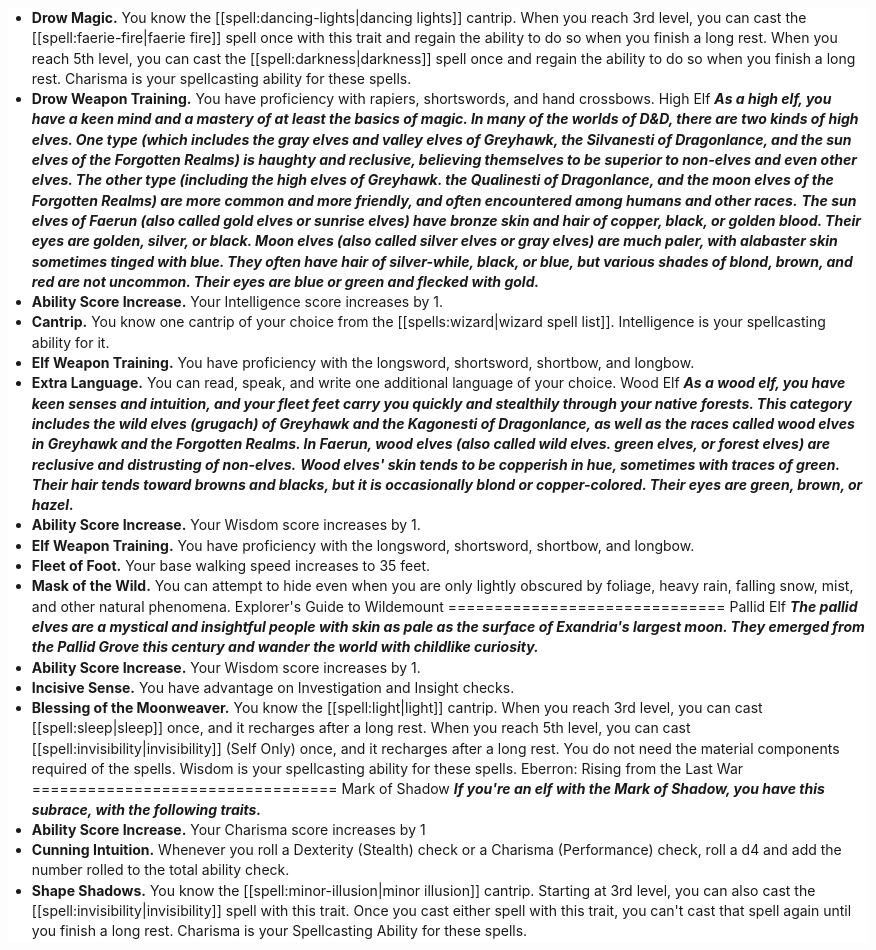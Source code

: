 * **Drow Magic.** You know the [[spell:dancing-lights|dancing lights]] cantrip. When you reach 3rd level, you can cast the [[spell:faerie-fire|faerie fire]] spell once with this trait and regain the ability to do so when you finish a long rest. When you reach 5th level, you can cast the [[spell:darkness|darkness]] spell once and regain the ability to do so when you finish a long rest. Charisma is your spellcasting ability for these spells.
* **Drow Weapon Training.** You have proficiency with rapiers, shortswords, and hand crossbows.
High Elf
***As a high elf, you have a keen mind and a mastery of at least the basics of magic. In many of the worlds of D&D, there are two kinds of high elves. One type (which includes the gray elves and valley elves of Greyhawk, the Silvanesti of Dragonlance, and the sun elves of the Forgotten Realms) is haughty and reclusive, believing themselves to be superior to non-elves and even other elves. The other type (including the high elves of Greyhawk. the Qualinesti of Dragonlance, and the moon elves of the Forgotten Realms) are more common and more friendly, and often encountered among humans and other races.***
***The sun elves of Faerun (also called gold elves or sunrise elves) have bronze skin and hair of copper, black, or golden blood. Their eyes are golden, silver, or black. Moon elves (also called silver elves or gray elves) are much paler, with alabaster skin sometimes tinged with blue. They often have hair of silver-while, black, or blue, but various shades of blond, brown, and red are not uncommon. Their eyes are blue or green and flecked with gold.***
* **Ability Score Increase.** Your Intelligence score increases by 1.
* **Cantrip.** You know one cantrip of your choice from the [[spells:wizard|wizard spell list]]. Intelligence is your spellcasting ability for it.
* **Elf Weapon Training.** You have proficiency with the longsword, shortsword, shortbow, and longbow.
* **Extra Language.** You can read, speak, and write one additional language of your choice.
Wood Elf
***As a wood elf, you have keen senses and intuition, and your fleet feet carry you quickly and stealthily through your native forests. This category includes the wild elves (grugach) of Greyhawk and the Kagonesti of Dragonlance, as well as the races called wood elves in Greyhawk and the Forgotten Realms. In Faerun, wood elves (also called wild elves. green elves, or forest elves) are reclusive and distrusting of non-elves.***
***Wood elves' skin tends to be copperish in hue, sometimes with traces of green. Their hair tends toward browns and blacks, but it is occasionally blond or copper-colored. Their eyes are green, brown, or hazel.***
* **Ability Score Increase.** Your Wisdom score increases by 1.
* **Elf Weapon Training.** You have proficiency with the longsword, shortsword, shortbow, and longbow.
* **Fleet of Foot.** Your base walking speed increases to 35 feet.
* **Mask of the Wild.** You can attempt to hide even when you are only lightly obscured by foliage, heavy rain, falling snow, mist, and other natural phenomena.
Explorer's Guide to Wildemount
==============================
Pallid Elf
***The pallid elves are a mystical and insightful people with skin as pale as the surface of Exandria's largest moon. They emerged from the Pallid Grove this century and wander the world with childlike curiosity.***
* **Ability Score Increase.** Your Wisdom score increases by 1.
* **Incisive Sense.** You have advantage on Investigation and Insight checks.
* **Blessing of the Moonweaver.** You know the [[spell:light|light]] cantrip. When you reach 3rd level, you can cast [[spell:sleep|sleep]] once, and it recharges after a long rest. When you reach 5th level, you can cast [[spell:invisibility|invisibility]] (Self Only) once, and it recharges after a long rest. You do not need the material components required of the spells. Wisdom is your spellcasting ability for these spells.
Eberron: Rising from the Last War
=================================
Mark of Shadow
***If you're an elf with the Mark of Shadow, you have this subrace, with the following traits.***
* **Ability Score Increase.** Your Charisma score increases by 1
* **Cunning Intuition.** Whenever you roll a Dexterity (Stealth) check or a Charisma (Performance) check, roll a d4 and add the number rolled to the total ability check.
* **Shape Shadows.** You know the [[spell:minor-illusion|minor illusion]] cantrip. Starting at 3rd level, you can also cast the [[spell:invisibility|invisibility]] spell with this trait. Once you cast either spell with this trait, you can't cast that spell again until you finish a long rest. Charisma is your Spellcasting Ability for these spells.